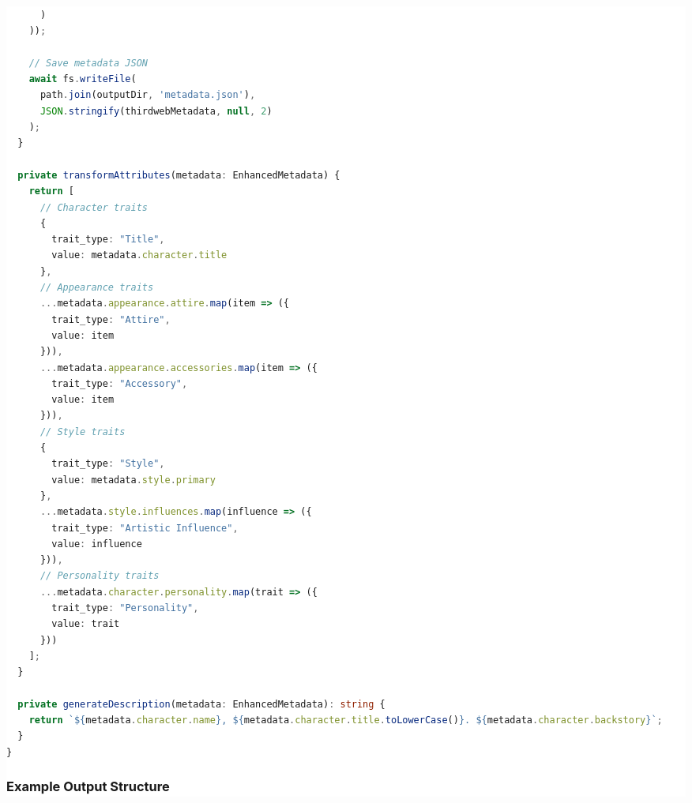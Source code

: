 ```typescript
      )
    ));

    // Save metadata JSON
    await fs.writeFile(
      path.join(outputDir, 'metadata.json'),
      JSON.stringify(thirdwebMetadata, null, 2)
    );
  }

  private transformAttributes(metadata: EnhancedMetadata) {
    return [
      // Character traits
      {
        trait_type: "Title",
        value: metadata.character.title
      },
      // Appearance traits
      ...metadata.appearance.attire.map(item => ({
        trait_type: "Attire",
        value: item
      })),
      ...metadata.appearance.accessories.map(item => ({
        trait_type: "Accessory",
        value: item
      })),
      // Style traits
      {
        trait_type: "Style",
        value: metadata.style.primary
      },
      ...metadata.style.influences.map(influence => ({
        trait_type: "Artistic Influence",
        value: influence
      })),
      // Personality traits
      ...metadata.character.personality.map(trait => ({
        trait_type: "Personality",
        value: trait
      }))
    ];
  }

  private generateDescription(metadata: EnhancedMetadata): string {
    return `${metadata.character.name}, ${metadata.character.title.toLowerCase()}. ${metadata.character.backstory}`;
  }
}
```

### Example Output Structure
